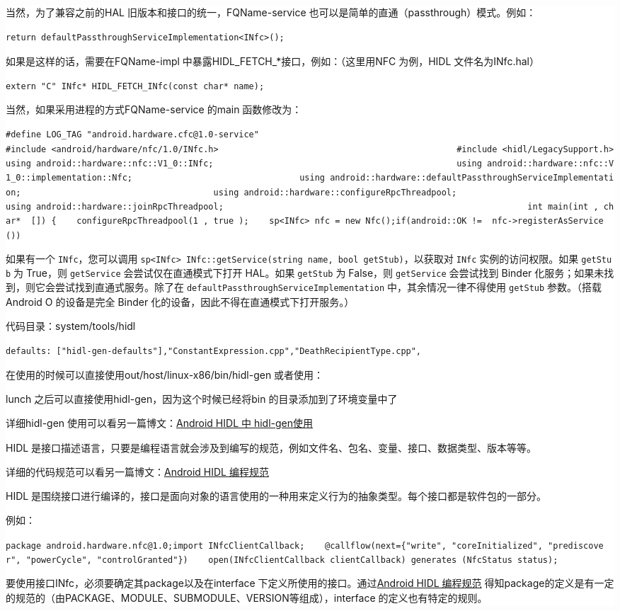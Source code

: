 当然，为了兼容之前的HAL 旧版本和接口的统一，FQName-service 也可以是简单的直通（passthrough）模式。例如：

```
return defaultPassthroughServiceImplementation<INfc>();                                            
```

如果是这样的话，需要在FQName-impl 中暴露HIDL\_FETCH\_*接口，例如：（这里用NFC 为例，HIDL 文件名为INfc.hal）

```
extern "C" INfc* HIDL_FETCH_INfc(const char* name);
```

当然，如果采用进程的方式FQName-service 的main 函数修改为：

```
#define LOG_TAG "android.hardware.cfc@1.0-service"                                                                                                                   #include <android/hardware/nfc/1.0/INfc.h>                                               #include <hidl/LegacySupport.h>                                                                        using android::hardware::nfc::V1_0::INfc;                                                using android::hardware::nfc::V1_0::implementation::Nfc;                                 using android::hardware::defaultPassthroughServiceImplementation;                                      using android::hardware::configureRpcThreadpool;                                                       using android::hardware::joinRpcThreadpool;                                                            int main(int , char*  []) {    configureRpcThreadpool(1 , true );    sp<INfc> nfc = new Nfc();if(android::OK !=  nfc->registerAsService())
```

如果有一个 `INfc`，您可以调用 `sp<INfc> INfc::getService(string name, bool getStub)`，以获取对 `INfc` 实例的访问权限。如果 `getStub` 为 True，则 `getService` 会尝试仅在直通模式下打开 HAL。如果 `getStub` 为 False，则 `getService` 会尝试找到 Binder 化服务；如果未找到，则它会尝试找到直通式服务。除了在 `defaultPassthroughServiceImplementation` 中，其余情况一律不得使用 `getStub` 参数。（搭载 Android O 的设备是完全 Binder 化的设备，因此不得在直通模式下打开服务。）

代码目录：system/tools/hidl

```
defaults: ["hidl-gen-defaults"],"ConstantExpression.cpp","DeathRecipientType.cpp",
```

在使用的时候可以直接使用out/host/linux-x86/bin/hidl-gen 或者使用：

lunch 之后可以直接使用hidl-gen，因为这个时候已经将bin 的目录添加到了环境变量中了

详细hidl-gen 使用可以看另一篇博文：[Android HIDL 中 hidl-gen使用](https://blog.csdn.net/jingerppp/article/details/86525079)

HIDL 是接口描述语言，只要是编程语言就会涉及到编写的规范，例如文件名、包名、变量、接口、数据类型、版本等等。

详细的代码规范可以看另一篇博文：[Android HIDL 编程规范](https://blog.csdn.net/jingerppp/article/details/86525761)

HIDL 是围绕接口进行编译的，接口是面向对象的语言使用的一种用来定义行为的抽象类型。每个接口都是软件包的一部分。

例如：

```
package android.hardware.nfc@1.0;import INfcClientCallback;    @callflow(next={"write", "coreInitialized", "prediscover", "powerCycle", "controlGranted"})    open(INfcClientCallback clientCallback) generates (NfcStatus status);
```

要使用接口INfc，必须要确定其package以及在interface 下定义所使用的接口。通过[Android HIDL 编程规范](https://blog.csdn.net/jingerppp/article/details/86525761) 得知package的定义是有一定的规范的（由PACKAGE、MODULE、SUBMODULE、VERSION等组成），interface 的定义也有特定的规则。
